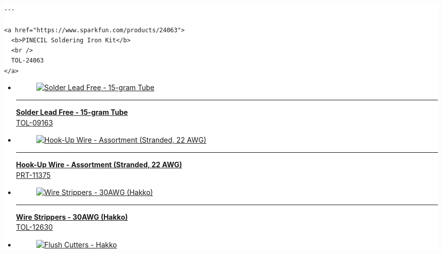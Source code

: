     ---

    <a href="https://www.sparkfun.com/products/24063">
      <b>PINECIL Soldering Iron Kit</b>
      <br />
      TOL-24063
    </a>

-   <a href="https://www.sparkfun.com/products/9163">
      <figure markdown>
        <img src="https://cdn.sparkfun.com//assets/parts/2/5/8/7/09162-02-L.jpg" style="width:140px; height:140px; object-fit:contain;" alt="Solder Lead Free - 15-gram Tube">
      </figure>
    </a>

    ---

    <a href="https://www.sparkfun.com/products/9163">
      <b>Solder Lead Free - 15-gram Tube</b>
      <br>
      TOL-09163
    </a>

-   <a href="https://www.sparkfun.com/products/11375">
      <figure markdown>
        <img src="https://cdn.sparkfun.com//assets/parts/7/1/2/0/11375-Hook-Up_Wire_-_Assortment__Solid_Core__22_AWG_-01.jpg" style="width:140px; height:140px; object-fit:contain;" alt="Hook-Up Wire - Assortment (Stranded, 22 AWG)">
      </figure>
    </a>

    ---

    <a href="https://www.sparkfun.com/products/11375">
      <b>Hook-Up Wire - Assortment (Stranded, 22 AWG)</b>
      <br />
      PRT-11375
    </a>

-   <a href="https://www.sparkfun.com/products/12630">
      <figure markdown>
        <img src="https://cdn.sparkfun.com/assets/parts/9/3/1/2/12630-Hakko-Wire-Strippers-30AWG-Feature.jpg" style="width:140px; height:140px; object-fit:contain;" alt="Wire Strippers - 30AWG (Hakko)">
      </figure>
    </a>

    ---

    <a href="https://www.sparkfun.com/products/12630">
      <b>Wire Strippers - 30AWG (Hakko)</b>
      <br />
      TOL-12630
    </a>

-   <a href="https://www.sparkfun.com/products/11952">
      <figure markdown>
        <img src="https://cdn.sparkfun.com/assets/parts/8/4/2/2/11952-Hakko-Flush-Cutters-feature.jpg" style="width:140px; height:140px; object-fit:contain;" alt="Flush Cutters - Hakko">
      </figure>
    </a>
